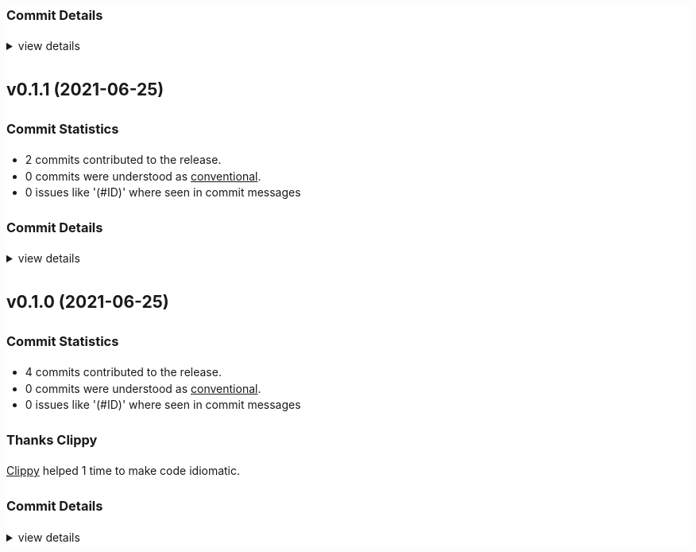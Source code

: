 ### Commit Details

<csr-read-only-do-not-edit/>

<details><summary>view details</summary></details>

## v0.1.1 (2021-06-25)

### Commit Statistics

<csr-read-only-do-not-edit/>

 - 2 commits contributed to the release.
 - 0 commits were understood as [conventional](https://www.conventionalcommits.org).
 - 0 issues like '(#ID)' where seen in commit messages

### Commit Details

<csr-read-only-do-not-edit/>

<details><summary>view details</summary></details>

## v0.1.0 (2021-06-25)

### Commit Statistics

<csr-read-only-do-not-edit/>

 - 4 commits contributed to the release.
 - 0 commits were understood as [conventional](https://www.conventionalcommits.org).
 - 0 issues like '(#ID)' where seen in commit messages

### Thanks Clippy

<csr-read-only-do-not-edit/>

[Clippy](https://github.com/rust-lang/rust-clippy) helped 1 time to make code idiomatic. 

### Commit Details

<csr-read-only-do-not-edit/>

<details><summary>view details</summary></details>

